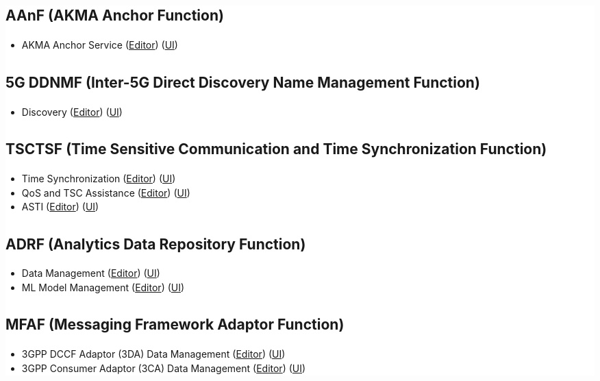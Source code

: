 ## AAnF (AKMA Anchor Function)
* AKMA Anchor Service
([Editor](https://forge.3gpp.org/swagger/tools/loader.html?yaml=TS29535_Naanf_AKMA.yaml))
([UI](https://forge.3gpp.org/swagger/tools/loader.html?action=ui&yaml=TS29535_Naanf_AKMA.yaml))

## 5G DDNMF (Inter-5G Direct Discovery Name Management Function)
* Discovery
([Editor](https://forge.3gpp.org/swagger/tools/loader.html?yaml=TS29555_N5g-ddnmf_Discovery.yaml))
([UI](https://forge.3gpp.org/swagger/tools/loader.html?action=ui&yaml=TS29555_N5g-ddnmf_Discovery.yaml))

## TSCTSF (Time Sensitive Communication and Time Synchronization Function)
* Time Synchronization
([Editor](https://forge.3gpp.org/swagger/tools/loader.html?yaml=TS29565_Ntsctsf_TimeSynchronization.yaml))
([UI](https://forge.3gpp.org/swagger/tools/loader.html?action=ui&yaml=TS29565_Ntsctsf_TimeSynchronization.yaml))
* QoS and TSC Assistance
([Editor](https://forge.3gpp.org/swagger/tools/loader.html?yaml=TS29565_Ntsctsf_QoSandTSCAssistance.yaml))
([UI](https://forge.3gpp.org/swagger/tools/loader.html?action=ui&yaml=TS29565_Ntsctsf_QoSandTSCAssistance.yaml))
* ASTI
([Editor](https://forge.3gpp.org/swagger/tools/loader.html?yaml=TS29565_Ntsctsf_ASTI.yaml))
([UI](https://forge.3gpp.org/swagger/tools/loader.html?action=ui&yaml=TS29565_Ntsctsf_ASTI.yaml))

## ADRF (Analytics Data Repository Function)
* Data Management 
([Editor](https://forge.3gpp.org/swagger/tools/loader.html?yaml=TS29575_Nadrf_DataManagement.yaml))
([UI](https://forge.3gpp.org/swagger/tools/loader.html?action=ui&yaml=TS29575_Nadrf_DataManagement.yaml))
* ML Model Management 
([Editor](https://forge.3gpp.org/swagger/tools/loader.html?yaml=TS29575_Nadrf_MLModelManagement.yaml))
([UI](https://forge.3gpp.org/swagger/tools/loader.html?action=ui&yaml=TS29575_Nadrf_MLModelManagement.yaml))

## MFAF (Messaging Framework Adaptor Function)
* 3GPP DCCF Adaptor (3DA) Data Management 
([Editor](https://forge.3gpp.org/swagger/tools/loader.html?yaml=TS29576_Nmfaf_3daDataManagement.yaml))
([UI](https://forge.3gpp.org/swagger/tools/loader.html?action=ui&yaml=TS29576_Nmfaf_3daDataManagement.yaml))
* 3GPP Consumer Adaptor (3CA) Data Management 
([Editor](https://forge.3gpp.org/swagger/tools/loader.html?yaml=TS29576_Nmfaf_3caDataManagement.yaml))
([UI](https://forge.3gpp.org/swagger/tools/loader.html?action=ui&yaml=TS29576_Nmfaf_3caDataManagement.yaml))
